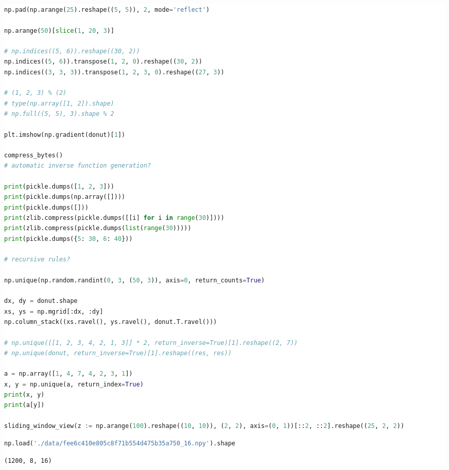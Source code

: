 

```python
np.pad(np.arange(25).reshape((5, 5)), 2, mode='reflect')

np.arange(50)[slice(1, 20, 3)]

# np.indices((5, 6)).reshape((30, 2))
np.indices((5, 6)).transpose(1, 2, 0).reshape((30, 2))
np.indices((3, 3, 3)).transpose(1, 2, 3, 0).reshape((27, 3))

# (1, 2, 3) % (2)
# type(np.array([1, 2]).shape)
# np.full((5, 5), 3).shape % 2

plt.imshow(np.gradient(donut)[1])

compress_bytes()
# automatic inverse function generation?

print(pickle.dumps([1, 2, 3]))
print(pickle.dumps(np.array([])))
print(pickle.dumps([]))
print(zlib.compress(pickle.dumps([[i] for i in range(30)])))
print(zlib.compress(pickle.dumps(list(range(30)))))
print(pickle.dumps({5: 30, 6: 40}))

# recursive rules?

np.unique(np.random.randint(0, 3, (50, 3)), axis=0, return_counts=True)

dx, dy = donut.shape
xs, ys = np.mgrid[:dx, :dy]
np.column_stack((xs.ravel(), ys.ravel(), donut.T.ravel()))

# np.unique([[1, 2, 3, 4, 2, 1, 3]] * 2, return_inverse=True)[1].reshape((2, 7))
# np.unique(donut, return_inverse=True)[1].reshape((res, res))

a = np.array([1, 4, 7, 4, 2, 3, 1])
x, y = np.unique(a, return_index=True)
print(x, y)
print(a[y])

sliding_window_view(z := np.arange(100).reshape((10, 10)), (2, 2), axis=(0, 1))[::2, ::2].reshape((25, 2, 2))
```


```python
np.load('./data/fee6c410e805c8f71b554d475b35a750_16.npy').shape
```




    (1200, 8, 16)


